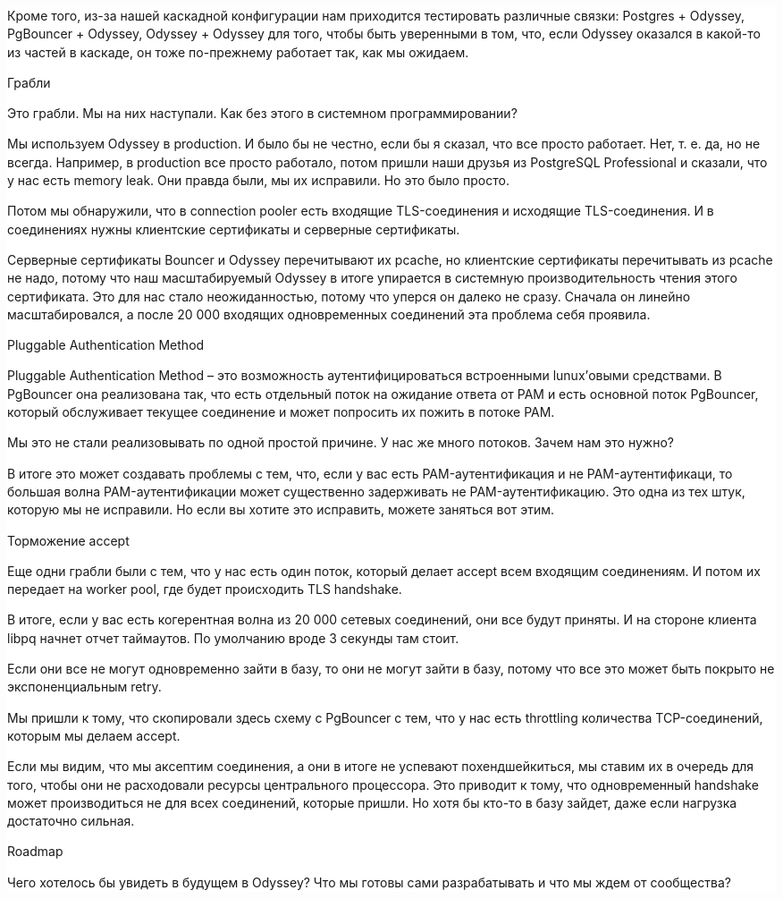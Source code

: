 Кроме того, из-за нашей каскадной конфигурации нам приходится тестировать различные связки: Postgres + Odyssey, PgBouncer + Odyssey, Odyssey + Odyssey для того, чтобы быть уверенными в том, что, если Odyssey оказался в какой-то из частей в каскаде, он тоже по-прежнему работает так, как мы ожидаем. 

Грабли

Это грабли. Мы на них наступали. Как без этого в системном программировании?

Мы используем Odyssey в production. И было бы не честно, если бы я сказал, что все просто работает. Нет, т. е. да, но не всегда. Например, в production все просто работало, потом пришли наши друзья из PostgreSQL Professional и сказали, что у нас есть memory leak. Они правда были, мы их исправили. Но это было просто. 

Потом мы обнаружили, что в connection pooler есть входящие TLS-соединения и исходящие TLS-соединения. И в соединениях нужны клиентские сертификаты и серверные сертификаты.

Серверные сертификаты Bouncer и Odyssey перечитывают их pcache, но клиентские сертификаты перечитывать из pcache не надо, потому что наш масштабируемый Odyssey в итоге упирается в системную производительность чтения этого сертификата. Это для нас стало неожиданностью, потому что уперся он далеко не сразу. Сначала он линейно масштабировался, а после 20 000 входящих одновременных соединений эта проблема себя проявила.

Pluggable Authentication Method

Pluggable Authentication Method – это возможность аутентифицироваться встроенными lunux’овыми средствами. В PgBouncer она реализована так, что есть отдельный поток на ожидание ответа от PAM и есть основной поток PgBouncer, который обслуживает текущее соединение и может попросить их пожить в потоке PAM. 

Мы это не стали реализовывать по одной простой причине. У нас же много потоков. Зачем нам это нужно?

В итоге это может создавать проблемы с тем, что, если у вас есть PAM-аутентификация и не PAM-аутентификаци, то большая волна PAM-аутентификации может существенно задерживать не PAM-аутентификацию. Это одна из тех штук, которую мы не исправили. Но если вы хотите это исправить, можете заняться вот этим. 

Торможение accept

Еще одни грабли были с тем, что у нас есть один поток, который делает accept всем входящим соединениям. И потом их передает на worker pool, где будет происходить TLS handshake.

В итоге, если у вас есть когерентная волна из 20 000 сетевых соединений, они все будут приняты. И на стороне клиента libpq начнет отчет таймаутов. По умолчанию вроде 3 секунды там стоит. 

Если они все не могут одновременно зайти в базу, то они не могут зайти в базу, потому что все это может быть покрыто не экспоненциальным retry. 

Мы пришли к тому, что скопировали здесь схему с PgBouncer с тем, что у нас есть throttling количества TCP-соединений, которым мы делаем accept. 

Если мы видим, что мы аксептим соединения, а они в итоге не успевают похендшейкиться, мы ставим их в очередь для того, чтобы они не расходовали ресурсы центрального процессора. Это приводит к тому, что одновременный handshake может производиться не для всех соединений, которые пришли. Но хотя бы кто-то в базу зайдет, даже если нагрузка достаточно сильная.

Roadmap

Чего хотелось бы увидеть в будущем в Odyssey? Что мы готовы сами разрабатывать и что мы ждем от сообщества?
